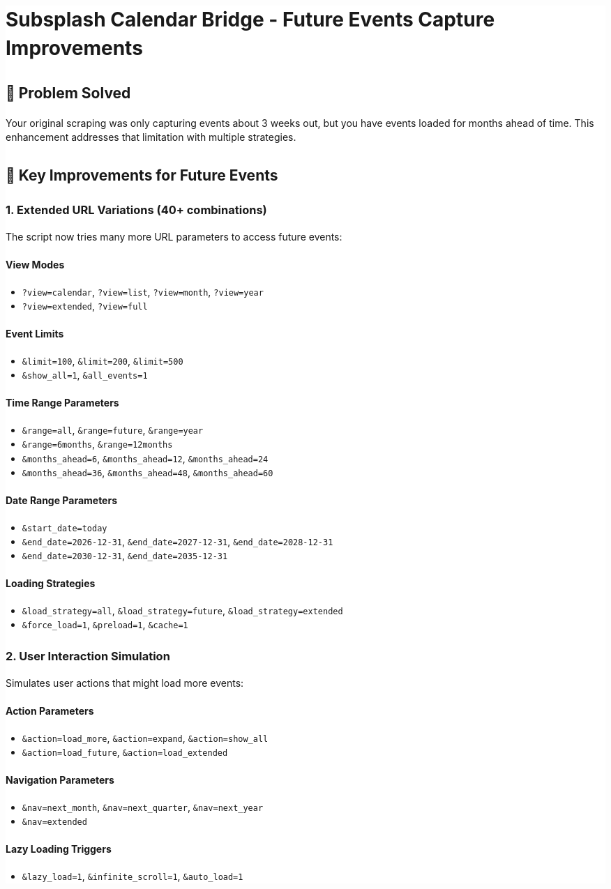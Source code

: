 # Subsplash Calendar Bridge - Future Events Capture Improvements

## 🎯 **Problem Solved**
Your original scraping was only capturing events about 3 weeks out, but you have events loaded for months ahead of time. This enhancement addresses that limitation with multiple strategies.

## 🚀 **Key Improvements for Future Events**

### **1. Extended URL Variations (40+ combinations)**
The script now tries many more URL parameters to access future events:

#### **View Modes**
- `?view=calendar`, `?view=list`, `?view=month`, `?view=year`
- `?view=extended`, `?view=full`

#### **Event Limits**
- `&limit=100`, `&limit=200`, `&limit=500`
- `&show_all=1`, `&all_events=1`

#### **Time Range Parameters**
- `&range=all`, `&range=future`, `&range=year`
- `&range=6months`, `&range=12months`
- `&months_ahead=6`, `&months_ahead=12`, `&months_ahead=24`
- `&months_ahead=36`, `&months_ahead=48`, `&months_ahead=60`

#### **Date Range Parameters**
- `&start_date=today`
- `&end_date=2026-12-31`, `&end_date=2027-12-31`, `&end_date=2028-12-31`
- `&end_date=2030-12-31`, `&end_date=2035-12-31`

#### **Loading Strategies**
- `&load_strategy=all`, `&load_strategy=future`, `&load_strategy=extended`
- `&force_load=1`, `&preload=1`, `&cache=1`

### **2. User Interaction Simulation**
Simulates user actions that might load more events:

#### **Action Parameters**
- `&action=load_more`, `&action=expand`, `&action=show_all`
- `&action=load_future`, `&action=load_extended`

#### **Navigation Parameters**
- `&nav=next_month`, `&nav=next_quarter`, `&nav=next_year`
- `&nav=extended`

#### **Lazy Loading Triggers**
- `&lazy_load=1`, `&infinite_scroll=1`, `&auto_load=1`
